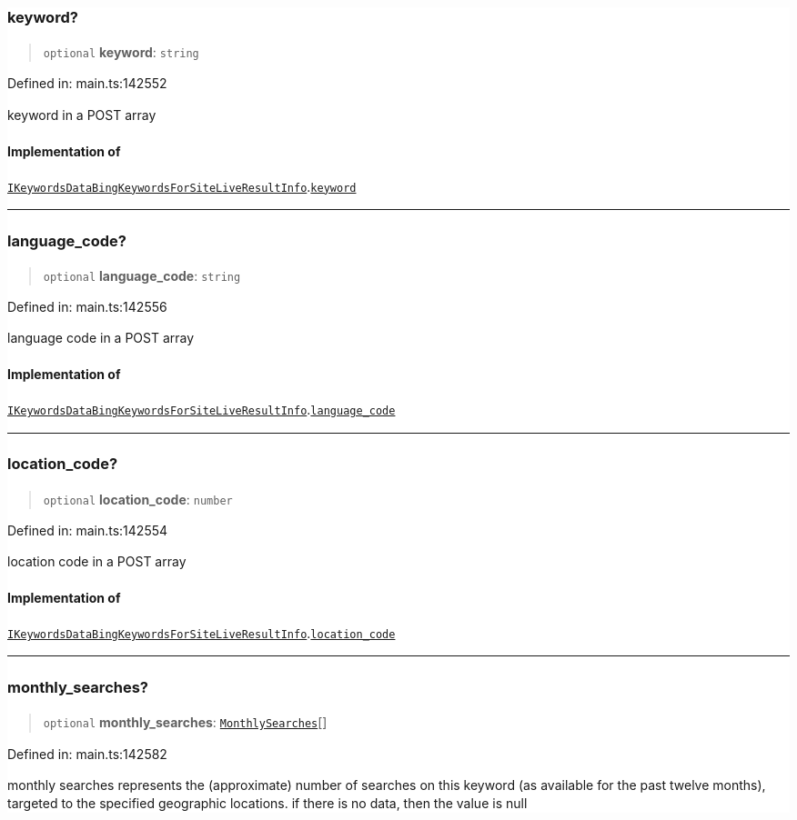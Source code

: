 ### keyword?

> `optional` **keyword**: `string`

Defined in: main.ts:142552

keyword in a POST array

#### Implementation of

[`IKeywordsDataBingKeywordsForSiteLiveResultInfo`](../interfaces/IKeywordsDataBingKeywordsForSiteLiveResultInfo.md).[`keyword`](../interfaces/IKeywordsDataBingKeywordsForSiteLiveResultInfo.md#keyword)

***

### language\_code?

> `optional` **language\_code**: `string`

Defined in: main.ts:142556

language code in a POST array

#### Implementation of

[`IKeywordsDataBingKeywordsForSiteLiveResultInfo`](../interfaces/IKeywordsDataBingKeywordsForSiteLiveResultInfo.md).[`language_code`](../interfaces/IKeywordsDataBingKeywordsForSiteLiveResultInfo.md#language_code)

***

### location\_code?

> `optional` **location\_code**: `number`

Defined in: main.ts:142554

location code in a POST array

#### Implementation of

[`IKeywordsDataBingKeywordsForSiteLiveResultInfo`](../interfaces/IKeywordsDataBingKeywordsForSiteLiveResultInfo.md).[`location_code`](../interfaces/IKeywordsDataBingKeywordsForSiteLiveResultInfo.md#location_code)

***

### monthly\_searches?

> `optional` **monthly\_searches**: [`MonthlySearches`](MonthlySearches.md)[]

Defined in: main.ts:142582

monthly searches
represents the (approximate) number of searches on this keyword (as available for the past twelve months), targeted to the specified geographic locations.
if there is no data, then the value is null
